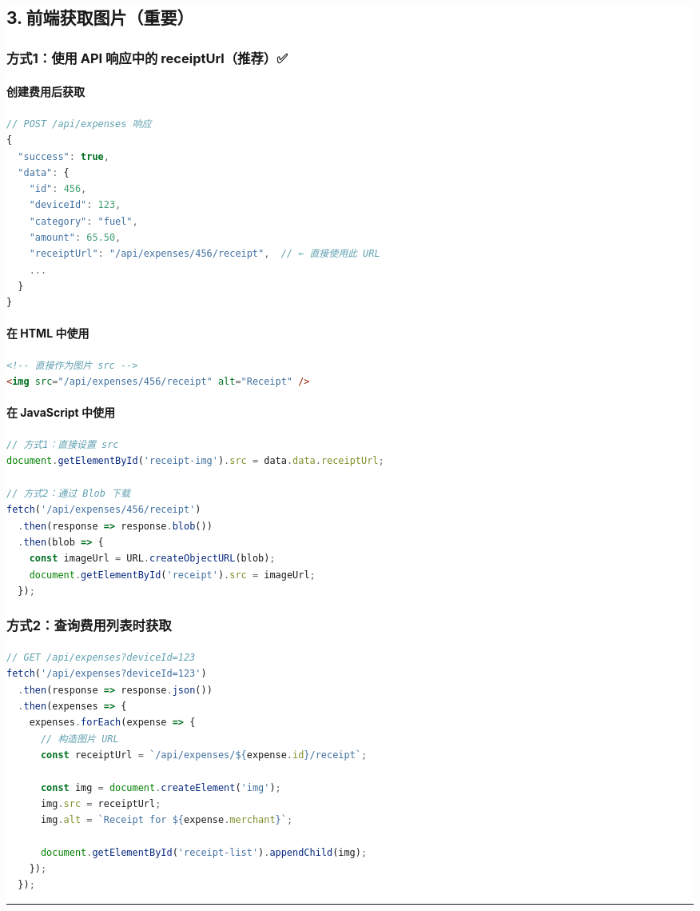 
## 3. 前端获取图片（重要）

### 方式1：使用 API 响应中的 receiptUrl（推荐）✅

#### 创建费用后获取
```javascript
// POST /api/expenses 响应
{
  "success": true,
  "data": {
    "id": 456,
    "deviceId": 123,
    "category": "fuel",
    "amount": 65.50,
    "receiptUrl": "/api/expenses/456/receipt",  // ← 直接使用此 URL
    ...
  }
}
```

#### 在 HTML 中使用
```html
<!-- 直接作为图片 src -->
<img src="/api/expenses/456/receipt" alt="Receipt" />
```

#### 在 JavaScript 中使用
```javascript
// 方式1：直接设置 src
document.getElementById('receipt-img').src = data.data.receiptUrl;

// 方式2：通过 Blob 下载
fetch('/api/expenses/456/receipt')
  .then(response => response.blob())
  .then(blob => {
    const imageUrl = URL.createObjectURL(blob);
    document.getElementById('receipt').src = imageUrl;
  });
```

### 方式2：查询费用列表时获取
```javascript
// GET /api/expenses?deviceId=123
fetch('/api/expenses?deviceId=123')
  .then(response => response.json())
  .then(expenses => {
    expenses.forEach(expense => {
      // 构造图片 URL
      const receiptUrl = `/api/expenses/${expense.id}/receipt`;

      const img = document.createElement('img');
      img.src = receiptUrl;
      img.alt = `Receipt for ${expense.merchant}`;

      document.getElementById('receipt-list').appendChild(img);
    });
  });
```

---
